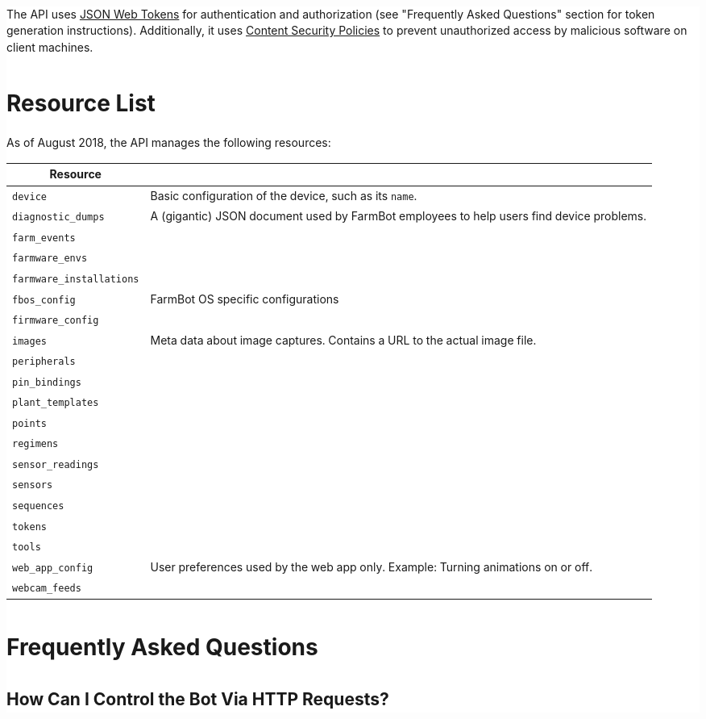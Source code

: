 The API uses [JSON Web Tokens](https://jwt.io) for authentication and authorization (see "Frequently Asked Questions" section for token generation instructions). Additionally, it uses [Content Security Policies](https://en.wikipedia.org/wiki/Content_Security_Policy) to prevent unauthorized access by malicious software on client machines.

# Resource List

As of August 2018, the API manages the following resources:

| Resource                 |                    |
|--------------------------|--------------------|
| `device`                 | Basic configuration of the device, such as its `name`.|
| `diagnostic_dumps`       | A (gigantic) JSON document used by FarmBot employees to help users find device problems.|
| `farm_events`            ||
| `farmware_envs`          ||
| `farmware_installations` ||
| `fbos_config`            | FarmBot OS specific configurations|
| `firmware_config`        ||
| `images`                 | Meta data about image captures. Contains a URL to the actual image file.|
| `peripherals`            ||
| `pin_bindings`           ||
| `plant_templates`        ||
| `points`                 ||
| `regimens`               ||
| `sensor_readings`        ||
| `sensors`                ||
| `sequences`              ||
| `tokens`                 ||
| `tools`                  ||
| `web_app_config`         | User preferences used by the web app only. Example: Turning animations on or off.|
| `webcam_feeds`           ||

# Frequently Asked Questions

## How Can I Control the Bot Via HTTP Requests?
